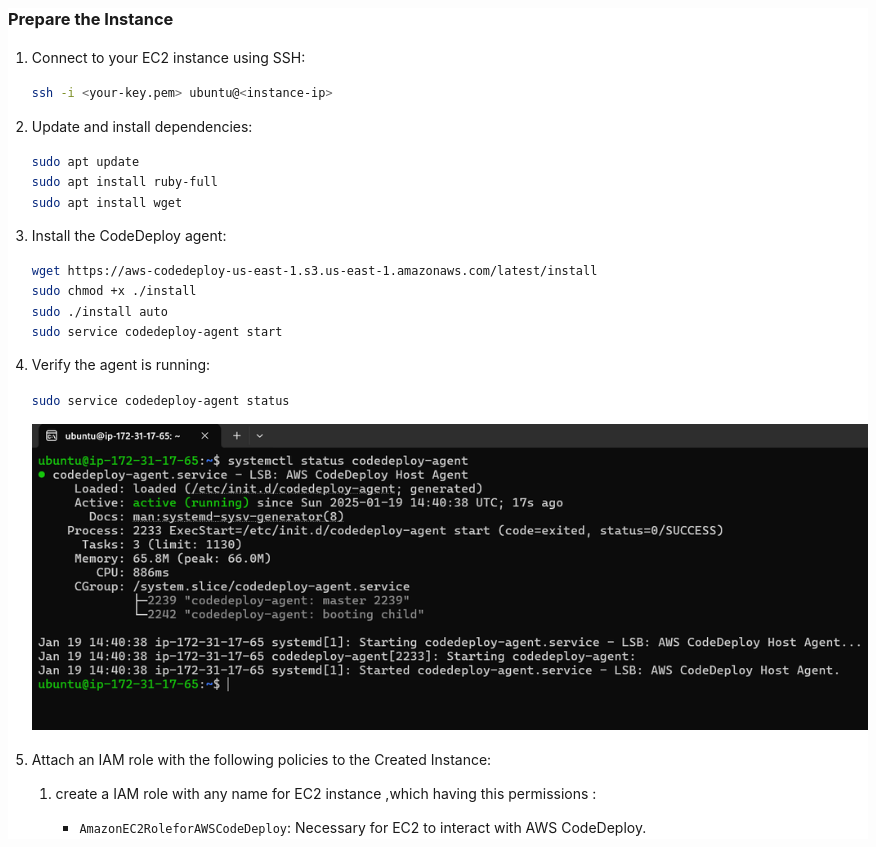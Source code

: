
### **Prepare the Instance**

1. Connect to your EC2 instance using SSH:
    
    ```bash
    ssh -i <your-key.pem> ubuntu@<instance-ip>
    ```
    
2. Update and install dependencies:
    
    ```bash
    sudo apt update
    sudo apt install ruby-full
    sudo apt install wget
    ```
    
3. Install the CodeDeploy agent:
    
    ```bash
    wget https://aws-codedeploy-us-east-1.s3.us-east-1.amazonaws.com/latest/install
    sudo chmod +x ./install
    sudo ./install auto
    sudo service codedeploy-agent start
    ```
    
4. Verify the agent is running:
    
    ```bash
    sudo service codedeploy-agent status
    ```
    
    ![agent-status](images/image-2.png)
    
5. Attach an IAM role with the following policies to the Created Instance:
    
    1. create a IAM role with any name for EC2 instance ,which having this permissions :
        
        * `AmazonEC2RoleforAWSCodeDeploy`: Necessary for EC2 to interact with AWS CodeDeploy.
            
